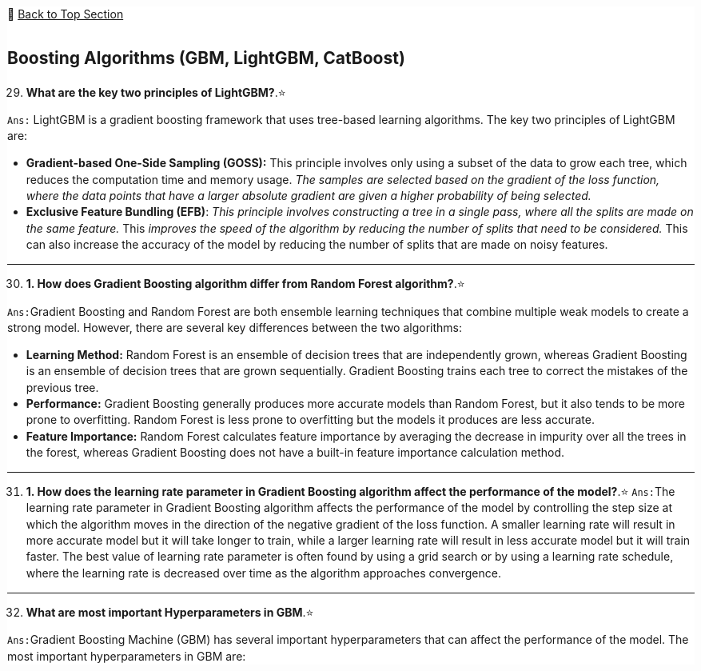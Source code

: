 📙 [Back to Top Section ](#interview-questions---data-scientist-positions--entry-mid--senior)

## Boosting Algorithms (GBM, LightGBM, CatBoost)

29. **What are the key two principles of LightGBM?**.⭐

`Ans:`
LightGBM is a gradient boosting framework that uses tree-based learning algorithms. The key two principles of LightGBM are:

- **Gradient-based One-Side Sampling (GOSS):** This principle involves only using a subset of the data to grow each tree, which reduces the computation time and memory usage. _The samples are selected based on the gradient of the loss function, where the data points that have a larger absolute gradient are given a higher probability of being selected._
- **Exclusive Feature Bundling (EFB)**: _This principle involves constructing a tree in a single pass, where all the splits are made on the same feature._ This _improves the speed of the algorithm by reducing the number of splits that need to be considered._ This can also increase the accuracy of the model by reducing the number of splits that are made on noisy features.

---

30. **1. How does Gradient Boosting algorithm differ from Random Forest algorithm?**.⭐

`Ans:`Gradient Boosting and Random Forest are both ensemble learning techniques that combine multiple weak models to create a strong model. However, there are several key differences between the two algorithms:

- **Learning Method:** Random Forest is an ensemble of decision trees that are independently grown, whereas Gradient Boosting is an ensemble of decision trees that are grown sequentially. Gradient Boosting trains each tree to correct the mistakes of the previous tree.
- **Performance:** Gradient Boosting generally produces more accurate models than Random Forest, but it also tends to be more prone to overfitting. Random Forest is less prone to overfitting but the models it produces are less accurate.
- **Feature Importance:** Random Forest calculates feature importance by averaging the decrease in impurity over all the trees in the forest, whereas Gradient Boosting does not have a built-in feature importance calculation method.

---

31. **1. How does the learning rate parameter in Gradient Boosting algorithm affect the performance of the model?**.⭐
    `Ans:`The learning rate parameter in Gradient Boosting algorithm affects the performance of the model by controlling the step size at which the algorithm moves in the direction of the negative gradient of the loss function. A smaller learning rate will result in more accurate model but it will take longer to train, while a larger learning rate will result in less accurate model but it will train faster. The best value of learning rate parameter is often found by using a grid search or by using a learning rate schedule, where the learning rate is decreased over time as the algorithm approaches convergence.

---

32. **What are most important Hyperparameters in GBM**.⭐

`Ans:`Gradient Boosting Machine (GBM) has several important hyperparameters that can affect the performance of the model. The most important hyperparameters in GBM are:<br/>
